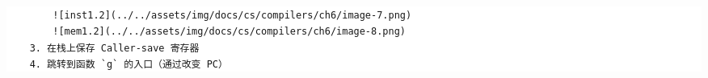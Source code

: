            ![inst1.2](../../assets/img/docs/cs/compilers/ch6/image-7.png)
            ![mem1.2](../../assets/img/docs/cs/compilers/ch6/image-8.png)
        3. 在栈上保存 Caller-save 寄存器
        4. 跳转到函数 `g` 的入口（通过改变 PC）